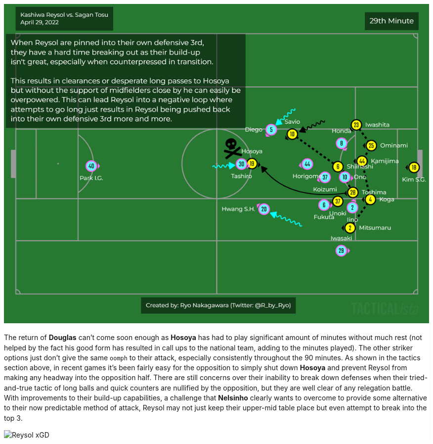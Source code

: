![](../assets/2022-06-15-jleague-2022-midseason-review_files/diagrams/KashiwaReysol/Reysol-pinned-back-def3rd.png)

The return of **Douglas** can’t come soon enough as **Hosoya** has had
to play significant amount of minutes without much rest (not helped by
the fact his good form has resulted in call ups to the national team,
adding to the minutes played). The other striker options just don’t give
the same `oomph` to their attack, especially consistently throughout the
90 minutes. As shown in the tactics section above, in recent games it’s
been fairly easy for the opposition to simply shut down **Hosoya** and
prevent Reysol from making any headway into the opposition half. There
are still concerns over their inability to break down defenses when
their tried-and-true tactic of long balls and quick counters are
nullified by the opposition, but they are well clear of any relegation
battle. With improvements to their build-up capabilities, a challenge
that **Nelsinho** clearly wants to overcome to provide some alternative
to their now predictable method of attack, Reysol may not just keep
their upper-mid table place but even attempt to break into the top 3.

![Reysol
xGD](../assets/2022-06-15-jleague-2022-midseason-review_files/xGDiff/KashiwaReysol_2022_mid_xgdiff_logo.png)
